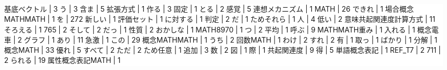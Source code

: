 基底ベクトル | 3
う | 3
含ま | 5
拡張方式 | 1
作る | 3
固定 | 1
とる | 2
感覚 | 5
連想メカニズム | 1
MATH | 26
できれ | 1
場合概念MATHMATH | 1
を | 272
新しい | 1
評価セット | 1
に対する | 1
判定 | 2
だ | 1
ためそれら | 1
人 | 4
低い | 2
意味共起関連度計算方式 | 11
そろえる | 1
765 | 2
そして | 2
だっ | 1
性質 | 2
おかしな | 1
MATH8970 | 1
つ | 2
平均 | 1
呼ぶ | 9
MATHMATH重み | 1
入れる | 1
概念電車 | 2
グラフ | 1
あり | 11
急激 | 1
この | 29
概念MATHMATH | 1
うち | 2
回数MATH | 1
わけ | 2
すれ | 2
有 | 1
取っ | 1
ばかり | 1
分解 | 1
概念MATH | 33
優れ | 5
すべて | 2
ただ | 2
ため任意 | 1
追加 | 3
数 | 2
図 | 1
際 | 1
共起関連度 | 9
得 | 5
単語概念表記 | 1
REF_T7 | 2
711 | 2
られる | 19
属性概念表記MATH | 1